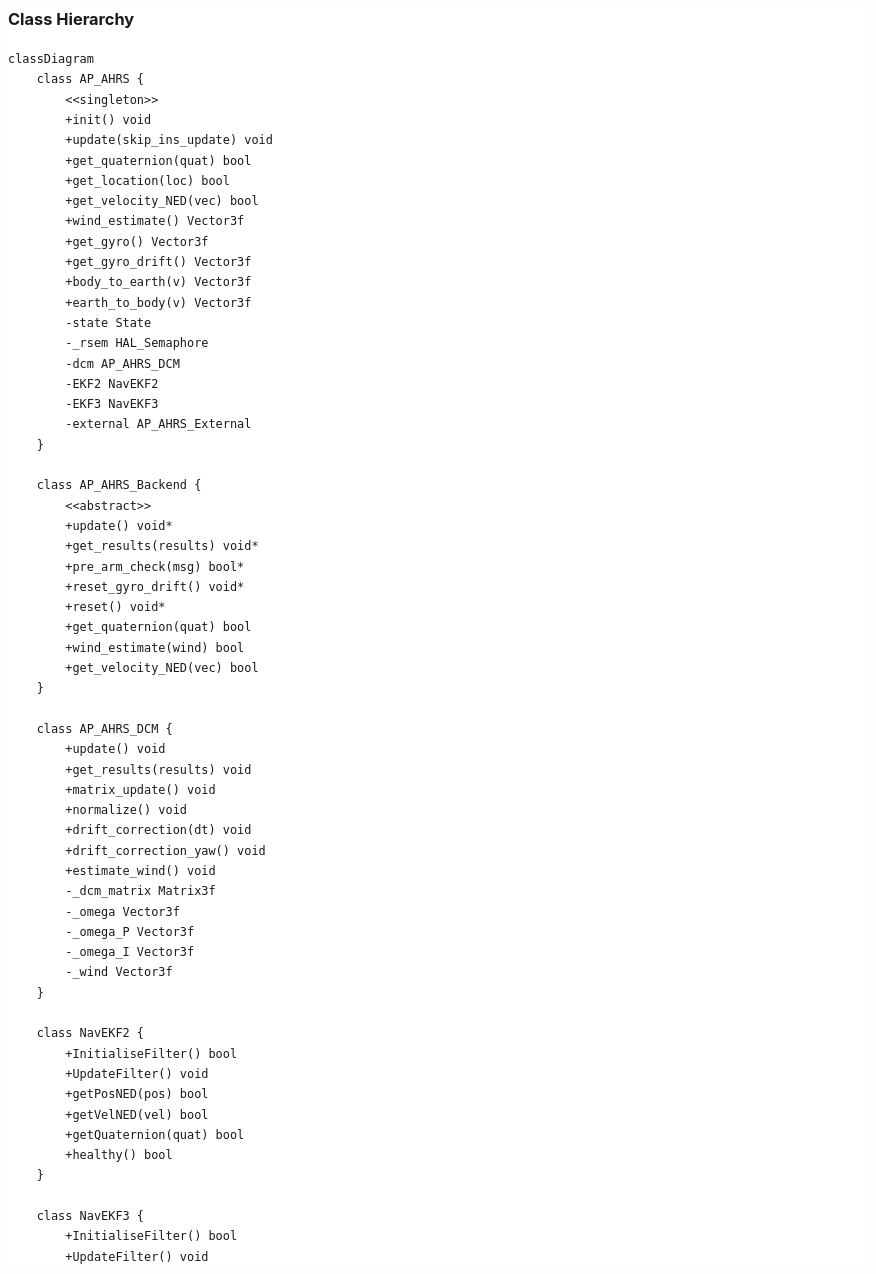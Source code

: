 ### Class Hierarchy

```mermaid
classDiagram
    class AP_AHRS {
        <<singleton>>
        +init() void
        +update(skip_ins_update) void
        +get_quaternion(quat) bool
        +get_location(loc) bool
        +get_velocity_NED(vec) bool
        +wind_estimate() Vector3f
        +get_gyro() Vector3f
        +get_gyro_drift() Vector3f
        +body_to_earth(v) Vector3f
        +earth_to_body(v) Vector3f
        -state State
        -_rsem HAL_Semaphore
        -dcm AP_AHRS_DCM
        -EKF2 NavEKF2
        -EKF3 NavEKF3
        -external AP_AHRS_External
    }
    
    class AP_AHRS_Backend {
        <<abstract>>
        +update() void*
        +get_results(results) void*
        +pre_arm_check(msg) bool*
        +reset_gyro_drift() void*
        +reset() void*
        +get_quaternion(quat) bool
        +wind_estimate(wind) bool
        +get_velocity_NED(vec) bool
    }
    
    class AP_AHRS_DCM {
        +update() void
        +get_results(results) void
        +matrix_update() void
        +normalize() void
        +drift_correction(dt) void
        +drift_correction_yaw() void
        +estimate_wind() void
        -_dcm_matrix Matrix3f
        -_omega Vector3f
        -_omega_P Vector3f
        -_omega_I Vector3f
        -_wind Vector3f
    }
    
    class NavEKF2 {
        +InitialiseFilter() bool
        +UpdateFilter() void
        +getPosNED(pos) bool
        +getVelNED(vel) bool
        +getQuaternion(quat) bool
        +healthy() bool
    }
    
    class NavEKF3 {
        +InitialiseFilter() bool
        +UpdateFilter() void
```